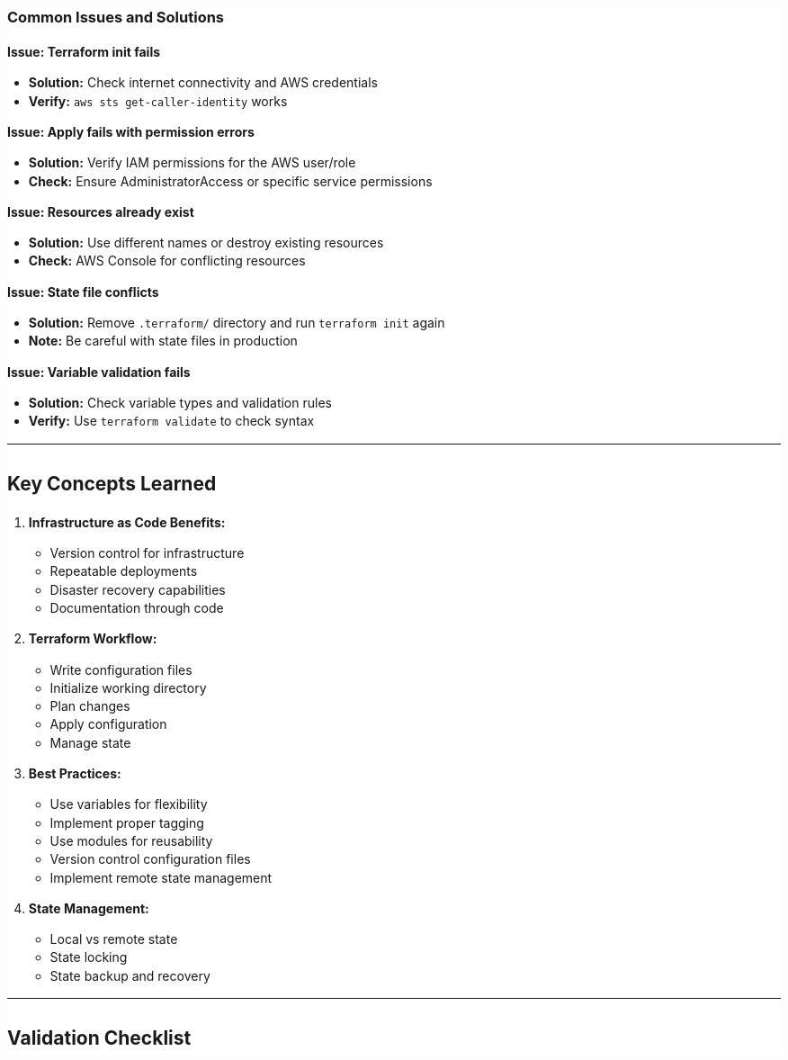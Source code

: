 ### Common Issues and Solutions

**Issue: Terraform init fails**
- **Solution:** Check internet connectivity and AWS credentials
- **Verify:** `aws sts get-caller-identity` works

**Issue: Apply fails with permission errors**
- **Solution:** Verify IAM permissions for the AWS user/role
- **Check:** Ensure AdministratorAccess or specific service permissions

**Issue: Resources already exist**
- **Solution:** Use different names or destroy existing resources
- **Check:** AWS Console for conflicting resources

**Issue: State file conflicts**
- **Solution:** Remove `.terraform/` directory and run `terraform init` again
- **Note:** Be careful with state files in production

**Issue: Variable validation fails**
- **Solution:** Check variable types and validation rules
- **Verify:** Use `terraform validate` to check syntax

---

## Key Concepts Learned

1. **Infrastructure as Code Benefits:**
   - Version control for infrastructure
   - Repeatable deployments
   - Disaster recovery capabilities
   - Documentation through code

2. **Terraform Workflow:**
   - Write configuration files
   - Initialize working directory
   - Plan changes
   - Apply configuration
   - Manage state

3. **Best Practices:**
   - Use variables for flexibility
   - Implement proper tagging
   - Use modules for reusability
   - Version control configuration files
   - Implement remote state management

4. **State Management:**
   - Local vs remote state
   - State locking
   - State backup and recovery

---

## Validation Checklist
